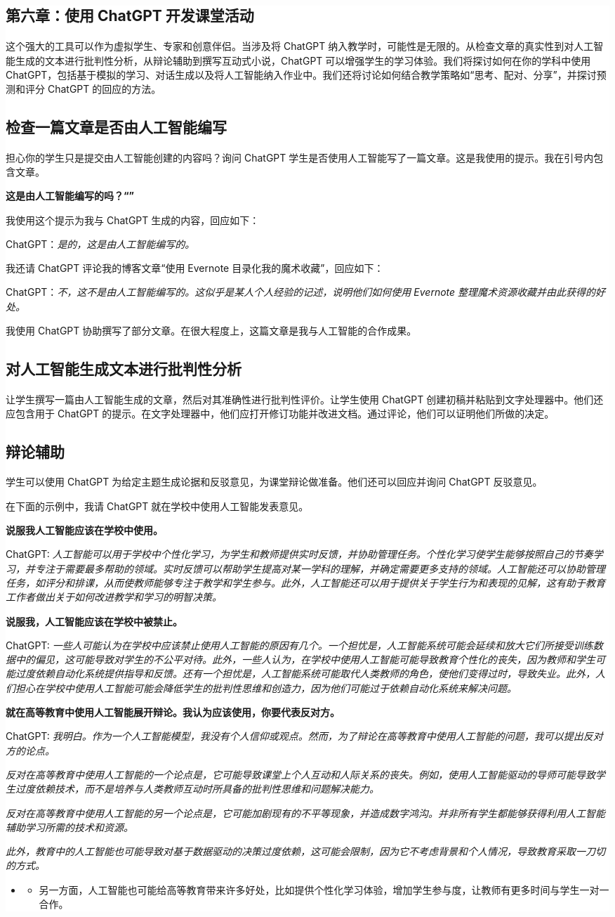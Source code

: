## 第六章：使用 ChatGPT 开发课堂活动

这个强大的工具可以作为虚拟学生、专家和创意伴侣。当涉及将 ChatGPT 纳入教学时，可能性是无限的。从检查文章的真实性到对人工智能生成的文本进行批判性分析，从辩论辅助到撰写互动式小说，ChatGPT 可以增强学生的学习体验。我们将探讨如何在你的学科中使用 ChatGPT，包括基于模拟的学习、对话生成以及将人工智能纳入作业中。我们还将讨论如何结合教学策略如“思考、配对、分享”，并探讨预测和评分 ChatGPT 的回应的方法。

## 检查一篇文章是否由人工智能编写

担心你的学生只是提交由人工智能创建的内容吗？询问 ChatGPT 学生是否使用人工智能写了一篇文章。这是我使用的提示。我在引号内包含文章。

**这是由人工智能编写的吗？“<essay>”**

我使用这个提示为我与 ChatGPT 生成的内容，回应如下：

ChatGPT：*是的，这是由人工智能编写的。*

我还请 ChatGPT 评论我的博客文章“使用 Evernote 目录化我的魔术收藏”，回应如下：

ChatGPT：*不，这不是由人工智能编写的。这似乎是某人个人经验的记述，说明他们如何使用 Evernote 整理魔术资源收藏并由此获得的好处。*

我使用 ChatGPT 协助撰写了部分文章。在很大程度上，这篇文章是我与人工智能的合作成果。

## 对人工智能生成文本进行批判性分析

让学生撰写一篇由人工智能生成的文章，然后对其准确性进行批判性评价。让学生使用 ChatGPT 创建初稿并粘贴到文字处理器中。他们还应包含用于 ChatGPT 的提示。在文字处理器中，他们应打开修订功能并改进文档。通过评论，他们可以证明他们所做的决定。

## 辩论辅助

学生可以使用 ChatGPT 为给定主题生成论据和反驳意见，为课堂辩论做准备。他们还可以回应并询问 ChatGPT 反驳意见。

在下面的示例中，我请 ChatGPT 就在学校中使用人工智能发表意见。

**说服我人工智能应该在学校中使用。**

ChatGPT: *人工智能可以用于学校中个性化学习，为学生和教师提供实时反馈，并协助管理任务。个性化学习使学生能够按照自己的节奏学习，并专注于需要最多帮助的领域。实时反馈可以帮助学生提高对某一学科的理解，并确定需要更多支持的领域。人工智能还可以协助管理任务，如评分和排课，从而使教师能够专注于教学和学生参与。此外，人工智能还可以用于提供关于学生行为和表现的见解，这有助于教育工作者做出关于如何改进教学和学习的明智决策。*

**说服我，人工智能应该在学校中被禁止。**

ChatGPT: *一些人可能认为在学校中应该禁止使用人工智能的原因有几个。一个担忧是，人工智能系统可能会延续和放大它们所接受训练数据中的偏见，这可能导致对学生的不公平对待。此外，一些人认为，在学校中使用人工智能可能导致教育个性化的丧失，因为教师和学生可能过度依赖自动化系统提供指导和反馈。还有一个担忧是，人工智能系统可能取代人类教师的角色，使他们变得过时，导致失业。此外，人们担心在学校中使用人工智能可能会降低学生的批判性思维和创造力，因为他们可能过于依赖自动化系统来解决问题。*

**就在高等教育中使用人工智能展开辩论。我认为应该使用，你要代表反对方。**

ChatGPT: *我明白。作为一个人工智能模型，我没有个人信仰或观点。然而，为了辩论在高等教育中使用人工智能的问题，我可以提出反对方的论点。*

*反对在高等教育中使用人工智能的一个论点是，它可能导致课堂上个人互动和人际关系的丧失。例如，使用人工智能驱动的导师可能导致学生过度依赖技术，而不是培养与人类教师互动时所具备的批判性思维和问题解决能力。*

*反对在高等教育中使用人工智能的另一个论点是，它可能加剧现有的不平等现象，并造成数字鸿沟。并非所有学生都能够获得利用人工智能辅助学习所需的技术和资源。*

*此外，教育中的人工智能也可能导致对基于数据驱动的决策过度依赖，这可能会限制，因为它不考虑背景和个人情况，导致教育采取一刀切的方式。*

-   -   另一方面，人工智能也可能给高等教育带来许多好处，比如提供个性化学习体验，增加学生参与度，让教师有更多时间与学生一对一合作。
